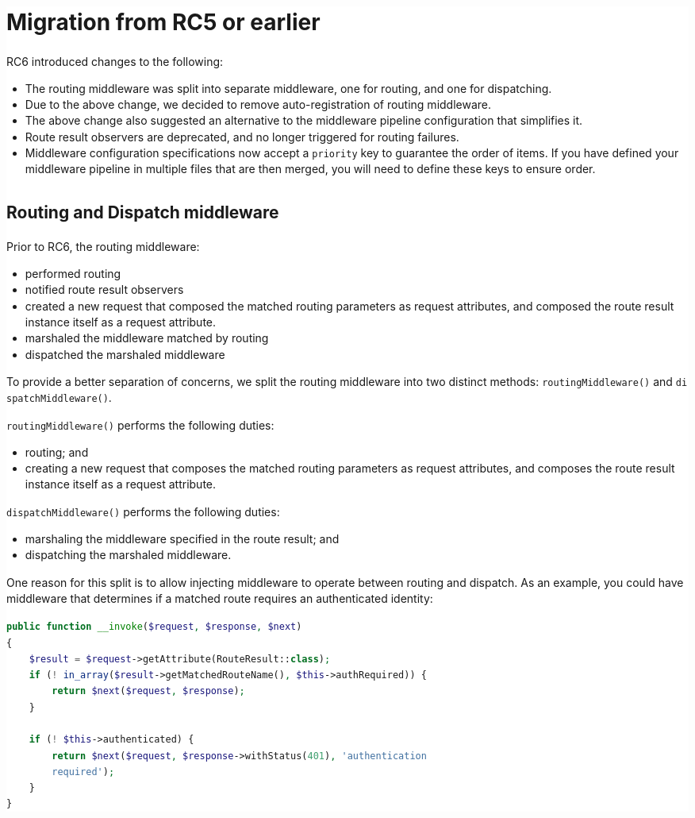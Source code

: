 # Migration from RC5 or earlier

RC6 introduced changes to the following:

- The routing middleware was split into separate middleware, one for routing,
  and one for dispatching.
- Due to the above change, we decided to remove auto-registration of routing
  middleware.
- The above change also suggested an alternative to the middleware pipeline
  configuration that simplifies it.
- Route result observers are deprecated, and no longer triggered for routing
  failures.
- Middleware configuration specifications now accept a `priority` key to
  guarantee the order of items. If you have defined your middleware pipeline in
  multiple files that are then merged, you will need to define these keys to
  ensure order.

## Routing and Dispatch middleware

Prior to RC6, the routing middleware:

- performed routing
- notified route result observers
- created a new request that composed the matched routing parameters as request
  attributes, and composed the route result instance itself as a request
  attribute.
- marshaled the middleware matched by routing
- dispatched the marshaled middleware

To provide a better separation of concerns, we split the routing middleware into
two distinct methods: `routingMiddleware()` and `dispatchMiddleware()`.

`routingMiddleware()` performs the following duties:

- routing; and
- creating a new request that composes the matched routing parameters as request
  attributes, and composes the route result instance itself as a request
  attribute.

`dispatchMiddleware()` performs the following duties:

- marshaling the middleware specified in the route result; and
- dispatching the marshaled middleware.

One reason for this split is to allow injecting middleware to operate between
routing and dispatch. As an example, you could have middleware that determines
if a matched route requires an authenticated identity:

```php
public function __invoke($request, $response, $next)
{
    $result = $request->getAttribute(RouteResult::class);
    if (! in_array($result->getMatchedRouteName(), $this->authRequired)) {
        return $next($request, $response);
    }

    if (! $this->authenticated) {
        return $next($request, $response->withStatus(401), 'authentication
        required');
    }
}
```

